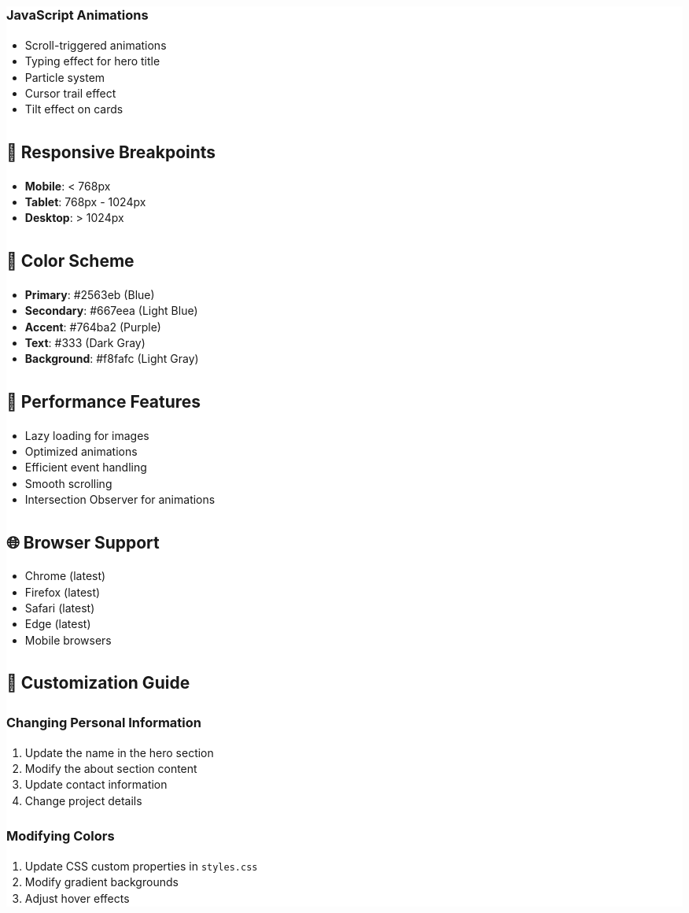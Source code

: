 ### JavaScript Animations
- Scroll-triggered animations
- Typing effect for hero title
- Particle system
- Cursor trail effect
- Tilt effect on cards

## 📱 Responsive Breakpoints

- **Mobile**: < 768px
- **Tablet**: 768px - 1024px
- **Desktop**: > 1024px

## 🎨 Color Scheme

- **Primary**: #2563eb (Blue)
- **Secondary**: #667eea (Light Blue)
- **Accent**: #764ba2 (Purple)
- **Text**: #333 (Dark Gray)
- **Background**: #f8fafc (Light Gray)

## 🔧 Performance Features

- Lazy loading for images
- Optimized animations
- Efficient event handling
- Smooth scrolling
- Intersection Observer for animations

## 🌐 Browser Support

- Chrome (latest)
- Firefox (latest)
- Safari (latest)
- Edge (latest)
- Mobile browsers

## 📝 Customization Guide

### Changing Personal Information
1. Update the name in the hero section
2. Modify the about section content
3. Update contact information
4. Change project details

### Modifying Colors
1. Update CSS custom properties in `styles.css`
2. Modify gradient backgrounds
3. Adjust hover effects
